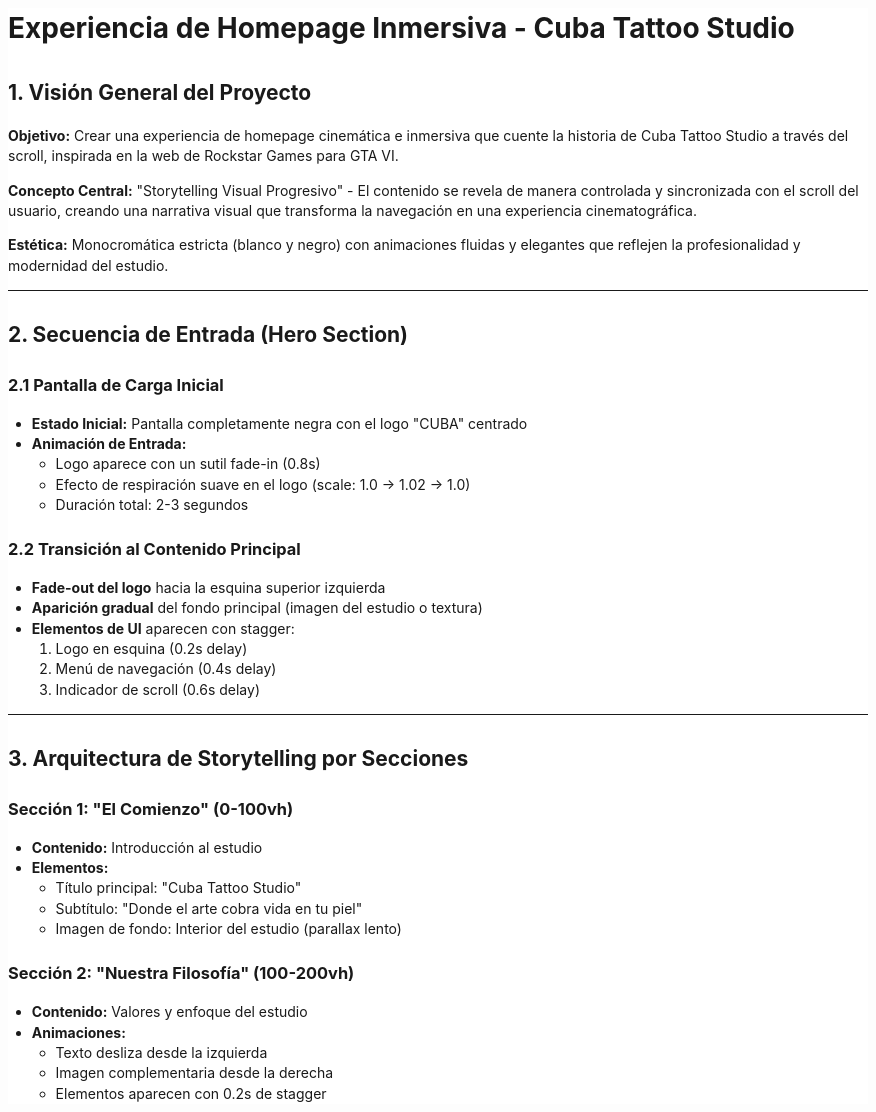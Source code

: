 # Experiencia de Homepage Inmersiva - Cuba Tattoo Studio

## 1. Visión General del Proyecto

**Objetivo:** Crear una experiencia de homepage cinemática e inmersiva que cuente la historia de Cuba Tattoo Studio a través del scroll, inspirada en la web de Rockstar Games para GTA VI.

**Concepto Central:** "Storytelling Visual Progresivo" - El contenido se revela de manera controlada y sincronizada con el scroll del usuario, creando una narrativa visual que transforma la navegación en una experiencia cinematográfica.

**Estética:** Monocromática estricta (blanco y negro) con animaciones fluidas y elegantes que reflejen la profesionalidad y modernidad del estudio.

---

## 2. Secuencia de Entrada (Hero Section)

### 2.1 Pantalla de Carga Inicial
- **Estado Inicial:** Pantalla completamente negra con el logo "CUBA" centrado
- **Animación de Entrada:**
  - Logo aparece con un sutil fade-in (0.8s)
  - Efecto de respiración suave en el logo (scale: 1.0 → 1.02 → 1.0)
  - Duración total: 2-3 segundos

### 2.2 Transición al Contenido Principal
- **Fade-out del logo** hacia la esquina superior izquierda
- **Aparición gradual** del fondo principal (imagen del estudio o textura)
- **Elementos de UI** aparecen con stagger:
  1. Logo en esquina (0.2s delay)
  2. Menú de navegación (0.4s delay)
  3. Indicador de scroll (0.6s delay)

---

## 3. Arquitectura de Storytelling por Secciones

### Sección 1: "El Comienzo" (0-100vh)
- **Contenido:** Introducción al estudio
- **Elementos:**
  - Título principal: "Cuba Tattoo Studio"
  - Subtítulo: "Donde el arte cobra vida en tu piel"
  - Imagen de fondo: Interior del estudio (parallax lento)

### Sección 2: "Nuestra Filosofía" (100-200vh)
- **Contenido:** Valores y enfoque del estudio
- **Animaciones:**
  - Texto desliza desde la izquierda
  - Imagen complementaria desde la derecha
  - Elementos aparecen con 0.2s de stagger
